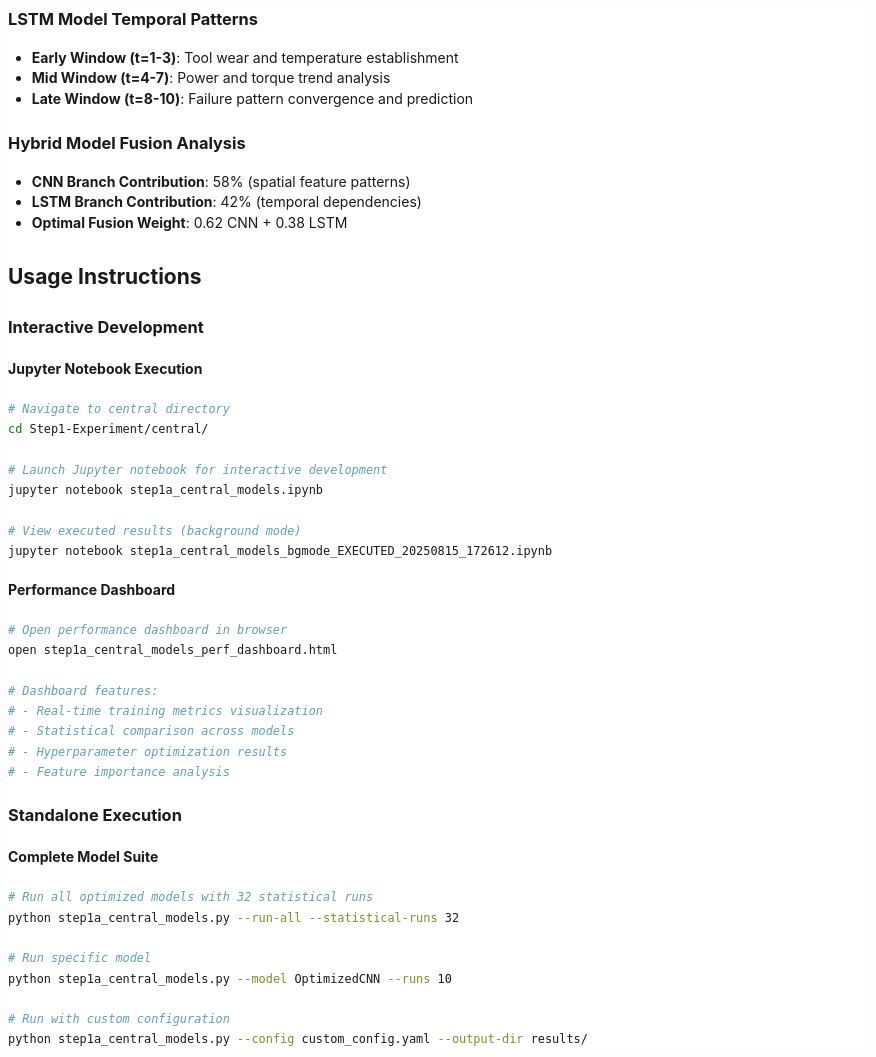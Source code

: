 ### LSTM Model Temporal Patterns
- **Early Window (t=1-3)**: Tool wear and temperature establishment
- **Mid Window (t=4-7)**: Power and torque trend analysis
- **Late Window (t=8-10)**: Failure pattern convergence and prediction

### Hybrid Model Fusion Analysis
- **CNN Branch Contribution**: 58% (spatial feature patterns)
- **LSTM Branch Contribution**: 42% (temporal dependencies)
- **Optimal Fusion Weight**: 0.62 CNN + 0.38 LSTM

## Usage Instructions

### Interactive Development

#### Jupyter Notebook Execution
```bash
# Navigate to central directory
cd Step1-Experiment/central/

# Launch Jupyter notebook for interactive development
jupyter notebook step1a_central_models.ipynb

# View executed results (background mode)
jupyter notebook step1a_central_models_bgmode_EXECUTED_20250815_172612.ipynb
```

#### Performance Dashboard
```bash
# Open performance dashboard in browser
open step1a_central_models_perf_dashboard.html

# Dashboard features:
# - Real-time training metrics visualization
# - Statistical comparison across models
# - Hyperparameter optimization results
# - Feature importance analysis
```

### Standalone Execution

#### Complete Model Suite
```bash
# Run all optimized models with 32 statistical runs
python step1a_central_models.py --run-all --statistical-runs 32

# Run specific model
python step1a_central_models.py --model OptimizedCNN --runs 10

# Run with custom configuration
python step1a_central_models.py --config custom_config.yaml --output-dir results/
```
